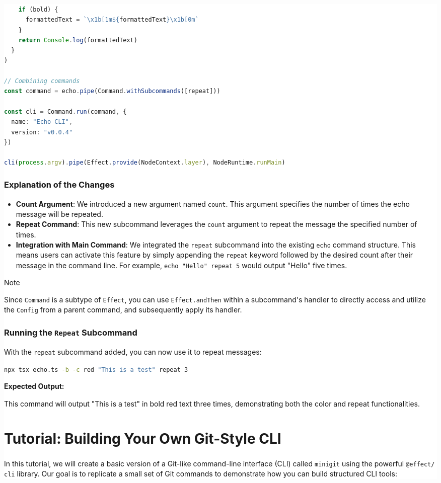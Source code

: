 ```ts
    if (bold) {
      formattedText = `\x1b[1m${formattedText}\x1b[0m`
    }
    return Console.log(formattedText)
  }
)

// Combining commands
const command = echo.pipe(Command.withSubcommands([repeat]))

const cli = Command.run(command, {
  name: "Echo CLI",
  version: "v0.0.4"
})

cli(process.argv).pipe(Effect.provide(NodeContext.layer), NodeRuntime.runMain)
```

### Explanation of the Changes

- **Count Argument**: We introduced a new argument named `count`. This argument specifies the number of times the echo message will be repeated.
- **Repeat Command**: This new subcommand leverages the `count` argument to repeat the message the specified number of times.
- **Integration with Main Command**: We integrated the `repeat` subcommand into the existing `echo` command structure. This means users can activate this feature by simply appending the `repeat` keyword followed by the desired count after their message in the command line. For example, `echo "Hello" repeat 5` would output "Hello" five times.

> [!NOTE]
> Since `Command` is a subtype of `Effect`, you can use `Effect.andThen` within a subcommand's handler to directly access and utilize the `Config` from a parent command, and subsequently apply its handler.

### Running the `Repeat` Subcommand

With the `repeat` subcommand added, you can now use it to repeat messages:

```sh
npx tsx echo.ts -b -c red "This is a test" repeat 3
```

**Expected Output:**

This command will output "This is a test" in bold red text three times, demonstrating both the color and repeat functionalities.

# Tutorial: Building Your Own Git-Style CLI

In this tutorial, we will create a basic version of a Git-like command-line interface (CLI) called `minigit` using the powerful `@effect/cli` library. Our goal is to replicate a small set of Git commands to demonstrate how you can build structured CLI tools:
